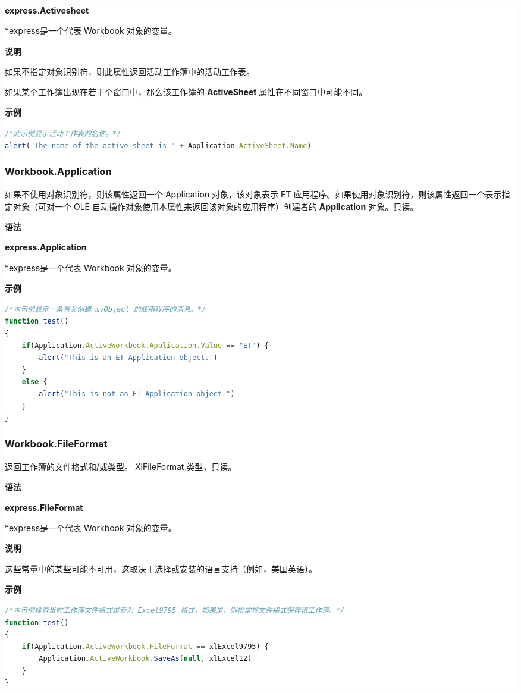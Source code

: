 **express.Activesheet**

\*express是一个代表 Workbook 对象的变量。

**说明**

如果不指定对象识别符，则此属性返回活动工作簿中的活动工作表。

如果某个工作簿出现在若干个窗口中，那么该工作簿的 **ActiveSheet** 属性在不同窗口中可能不同。

**示例**

``` JavaScript
/*此示例显示活动工作表的名称。*/
alert("The name of the active sheet is " + Application.ActiveSheet.Name)
```

### Workbook.Application

如果不使用对象识别符，则该属性返回一个 Application 对象，该对象表示 ET 应用程序。如果使用对象识别符，则该属性返回一个表示指定对象（可对一个 OLE 自动操作对象使用本属性来返回该对象的应用程序）创建者的 **Application** 对象。只读。

**语法**

**express.Application**

\*express是一个代表 Workbook 对象的变量。

**示例**

``` JavaScript
/*本示例显示一条有关创建 myObject 的应用程序的消息。*/
function test()
{
    if(Application.ActiveWorkbook.Application.Value == "ET") {
        alert("This is an ET Application object.")
    }
    else {
        alert("This is not an ET Application object.")
    }
}
```

### Workbook.FileFormat

返回工作簿的文件格式和/或类型。 XlFileFormat 类型，只读。

**语法**

**express.FileFormat**

\*express是一个代表 Workbook 对象的变量。

**说明**

这些常量中的某些可能不可用，这取决于选择或安装的语言支持（例如，美国英语）。

**示例**

``` JavaScript
/*本示例检查当前工作簿文件格式是否为 Excel9795 格式，如果是，则按常规文件格式保存该工作簿。*/
function test()
{
    if(Application.ActiveWorkbook.FileFormat == xlExcel9795) {
        Application.ActiveWorkbook.SaveAs(null, xlExcel12)
    }  
}
```
